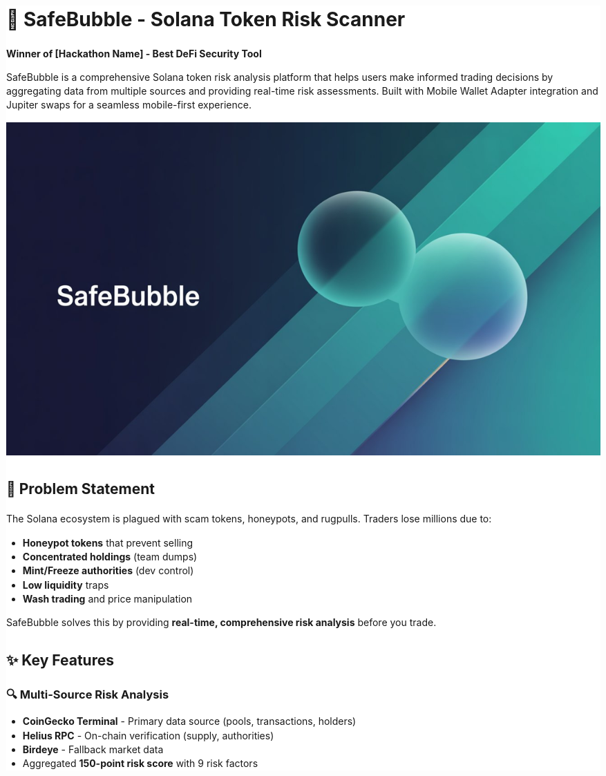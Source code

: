 # 🫧 SafeBubble - Solana Token Risk Scanner

**Winner of [Hackathon Name] - Best DeFi Security Tool**

SafeBubble is a comprehensive Solana token risk analysis platform that helps users make informed trading decisions by aggregating data from multiple sources and providing real-time risk assessments. Built with Mobile Wallet Adapter integration and Jupiter swaps for a seamless mobile-first experience.

![SafeBubble Demo](assets/logo/cover.jpeg)

## 🎯 Problem Statement

The Solana ecosystem is plagued with scam tokens, honeypots, and rugpulls. Traders lose millions due to:
- **Honeypot tokens** that prevent selling
- **Concentrated holdings** (team dumps)
- **Mint/Freeze authorities** (dev control)
- **Low liquidity** traps
- **Wash trading** and price manipulation

SafeBubble solves this by providing **real-time, comprehensive risk analysis** before you trade.

## ✨ Key Features

### 🔍 Multi-Source Risk Analysis
- **CoinGecko Terminal** - Primary data source (pools, transactions, holders)
- **Helius RPC** - On-chain verification (supply, authorities)
- **Birdeye** - Fallback market data
- Aggregated **150-point risk score** with 9 risk factors
